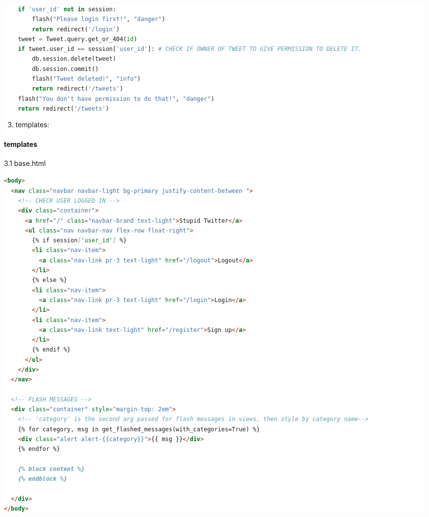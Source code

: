 ```python
    if 'user_id' not in session:
        flash("Please login first!", "danger")
        return redirect('/login')
    tweet = Tweet.query.get_or_404(id)
    if tweet.user_id == session['user_id']: # CHECK IF OWNER OF TWEET TO GIVE PERMISSION TO DELETE IT.
        db.session.delete(tweet)
        db.session.commit()
        flash("Tweet deleted!", "info")
        return redirect('/tweets')
    flash("You don't have permission to do that!", "danger")
    return redirect('/tweets')
```

3. templates:

#### templates

3.1 base.html

```markdown
<body>
  <nav class="navbar navbar-light bg-primary justify-content-between ">
    <!-- CHECK USER LOGGED IN -->
    <div class="container">
      <a href="/" class="navbar-brand text-light">Stupid Twitter</a>
      <ul class="nav navbar-nav flex-row float-right">
        {% if session['user_id'] %}
        <li class="nav-item">
          <a class="nav-link pr-3 text-light" href="/logout">Logout</a>
        </li>
        {% else %}
        <li class="nav-item">
          <a class="nav-link pr-3 text-light" href="/login">Login</a>
        </li>
        <li class="nav-item">
          <a class="nav-link text-light" href="/register">Sign up</a>
        </li>
        {% endif %}
      </ul>
    </div>
  </nav>

  <!-- FLASH MESSAGES -->
  <div class="container" style="margin-top: 2em">
    <!-- 'category' is the second arg passed for flash messages in views, then style by category name-->
    {% for category, msg in get_flashed_messages(with_categories=True) %}
    <div class="alert alert-{{category}}">{{ msg }}</div>
    {% endfor %}

    {% block content %}
    {% endblock %}

  </div>
</body>
```
